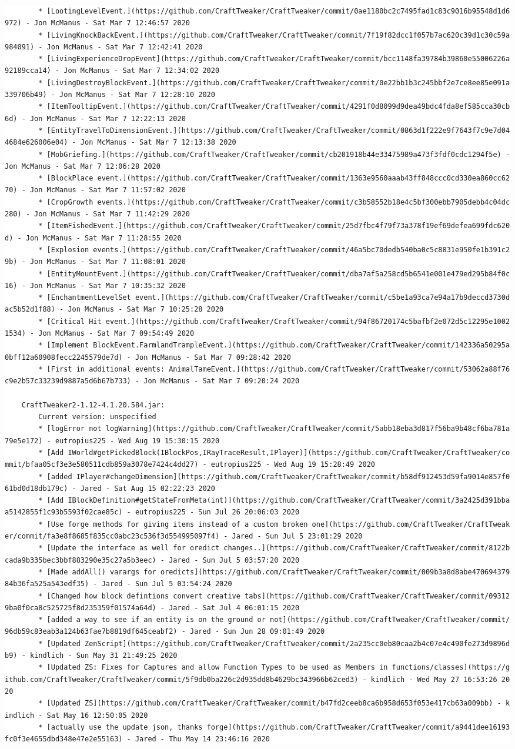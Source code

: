 			* [LootingLevelEvent.](https://github.com/CraftTweaker/CraftTweaker/commit/0ae1180bc2c7495fad1c83c9016b95548d1d6972) - Jon McManus - Sat Mar 7 12:46:57 2020
			* [LivingKnockBackEvent.](https://github.com/CraftTweaker/CraftTweaker/commit/7f19f82dcc1f057b7ac620c39d1c30c59a984091) - Jon McManus - Sat Mar 7 12:42:41 2020
			* [LivingExperienceDropEvent](https://github.com/CraftTweaker/CraftTweaker/commit/bcc1148fa39784b39860e55006226a92189cca14) - Jon McManus - Sat Mar 7 12:34:02 2020
			* [LivingDestroyBlockEvent.](https://github.com/CraftTweaker/CraftTweaker/commit/0e22bb1b3c245bbf2e7ce8ee85e091a339706b49) - Jon McManus - Sat Mar 7 12:28:10 2020
			* [ItemTooltipEvent.](https://github.com/CraftTweaker/CraftTweaker/commit/4291f0d8099d9dea49bdc4fda8ef585cca30cb6d) - Jon McManus - Sat Mar 7 12:22:13 2020
			* [EntityTravelToDimensionEvent.](https://github.com/CraftTweaker/CraftTweaker/commit/0863d1f222e9f7643f7c9e7d044684e626006e04) - Jon McManus - Sat Mar 7 12:13:38 2020
			* [MobGriefing.](https://github.com/CraftTweaker/CraftTweaker/commit/cb201918b44e33475989a473f3fdf0cdc1294f5e) - Jon McManus - Sat Mar 7 12:06:28 2020
			* [BlockPlace event.](https://github.com/CraftTweaker/CraftTweaker/commit/1363e9560aaab43ff848ccc0cd330ea860cc6270) - Jon McManus - Sat Mar 7 11:57:02 2020
			* [CropGrowth events.](https://github.com/CraftTweaker/CraftTweaker/commit/c3b58552b18e4c5bf300ebb7905debb4c04dc280) - Jon McManus - Sat Mar 7 11:42:29 2020
			* [ItemFishedEvent.](https://github.com/CraftTweaker/CraftTweaker/commit/25d7fbc4f79f73a378f19ef69defea699fdc620d) - Jon McManus - Sat Mar 7 11:28:55 2020
			* [Explosion events.](https://github.com/CraftTweaker/CraftTweaker/commit/46a5bc70dedb540ba0c5c8831e950fe1b391c29b) - Jon McManus - Sat Mar 7 11:08:01 2020
			* [EntityMountEvent.](https://github.com/CraftTweaker/CraftTweaker/commit/dba7af5a258cd5b6541e001e479ed295b84f0c16) - Jon McManus - Sat Mar 7 10:35:32 2020
			* [EnchantmentLevelSet event.](https://github.com/CraftTweaker/CraftTweaker/commit/c5be1a93ca7e94a17b9deccd3730dac5b52d1f88) - Jon McManus - Sat Mar 7 10:25:28 2020
			* [Critical Hit event.](https://github.com/CraftTweaker/CraftTweaker/commit/94f86720174c5bafbf2e072d5c12295e10021534) - Jon McManus - Sat Mar 7 09:54:49 2020
			* [Implement BlockEvent.FarmlandTrampleEvent.](https://github.com/CraftTweaker/CraftTweaker/commit/142336a50295a0bff12a60908fecc2245579de7d) - Jon McManus - Sat Mar 7 09:28:42 2020
			* [First in additional events: AnimalTameEvent.](https://github.com/CraftTweaker/CraftTweaker/commit/53062a88f76c9e2b57c33239d9887a5d6b67b733) - Jon McManus - Sat Mar 7 09:20:24 2020

		CraftTweaker2-1.12-4.1.20.584.jar:
			Current version: unspecified
			* [logError not logWarning](https://github.com/CraftTweaker/CraftTweaker/commit/5abb18eba3d817f56ba9b48cf6ba781a79e5e172) - eutropius225 - Wed Aug 19 15:30:15 2020
			* [Add IWorld#getPickedBlock(IBlockPos,IRayTraceResult,IPlayer)](https://github.com/CraftTweaker/CraftTweaker/commit/bfaa05cf3e3e580511cdb859a3078e7424c4dd27) - eutropius225 - Wed Aug 19 15:28:49 2020
			* [added IPlayer#changeDimension](https://github.com/CraftTweaker/CraftTweaker/commit/b58df912453d59fa9014e857f061bd0d18db179c) - Jared - Sat Aug 15 02:22:23 2020
			* [Add IBlockDefinition#getStateFromMeta(int)](https://github.com/CraftTweaker/CraftTweaker/commit/3a2425d391bbaa5142855f1c93b5593f02cae85c) - eutropius225 - Sun Jul 26 20:06:03 2020
			* [Use forge methods for giving items instead of a custom broken one](https://github.com/CraftTweaker/CraftTweaker/commit/fa3e8f8685f835cc0abc23c536f3d554995097f4) - Jared - Sun Jul 5 23:01:29 2020
			* [Update the interface as well for oredict changes..](https://github.com/CraftTweaker/CraftTweaker/commit/8122bcada9b335bec3bbf883290e35c27a5b3eec) - Jared - Sun Jul 5 03:57:20 2020
			* [Made addAll() varargs for oredicts](https://github.com/CraftTweaker/CraftTweaker/commit/009b3a8d8abe47069437984b36fa525a543edf35) - Jared - Sun Jul 5 03:54:24 2020
			* [Changed how block defintions convert creative tabs](https://github.com/CraftTweaker/CraftTweaker/commit/093129ba0f0ca8c525725f8d235359f01574a64d) - Jared - Sat Jul 4 06:01:15 2020
			* [added a way to see if an entity is on the ground or not](https://github.com/CraftTweaker/CraftTweaker/commit/96db59c83eab3a124b63fae7b8819df645ceabf2) - Jared - Sun Jun 28 09:01:49 2020
			* [Updated ZenScript](https://github.com/CraftTweaker/CraftTweaker/commit/2a235cc0eb80caa2b4c07e4c490fe273d9896db9) - kindlich - Sun May 31 21:49:25 2020
			* [Updated ZS: Fixes for Captures and allow Function Types to be used as Members in functions/classes](https://github.com/CraftTweaker/CraftTweaker/commit/5f9db0ba226c2d935dd8b4629bc343966b62ced3) - kindlich - Wed May 27 16:53:26 2020
			* [Updated ZS](https://github.com/CraftTweaker/CraftTweaker/commit/b47fd2ceeb8ca6b958d653f053e417cb63a009bb) - kindlich - Sat May 16 12:50:05 2020
			* [actually use the update json, thanks forge](https://github.com/CraftTweaker/CraftTweaker/commit/a9441dee16193fc0f3e4655dbd348e47e2e55163) - Jared - Thu May 14 23:46:16 2020